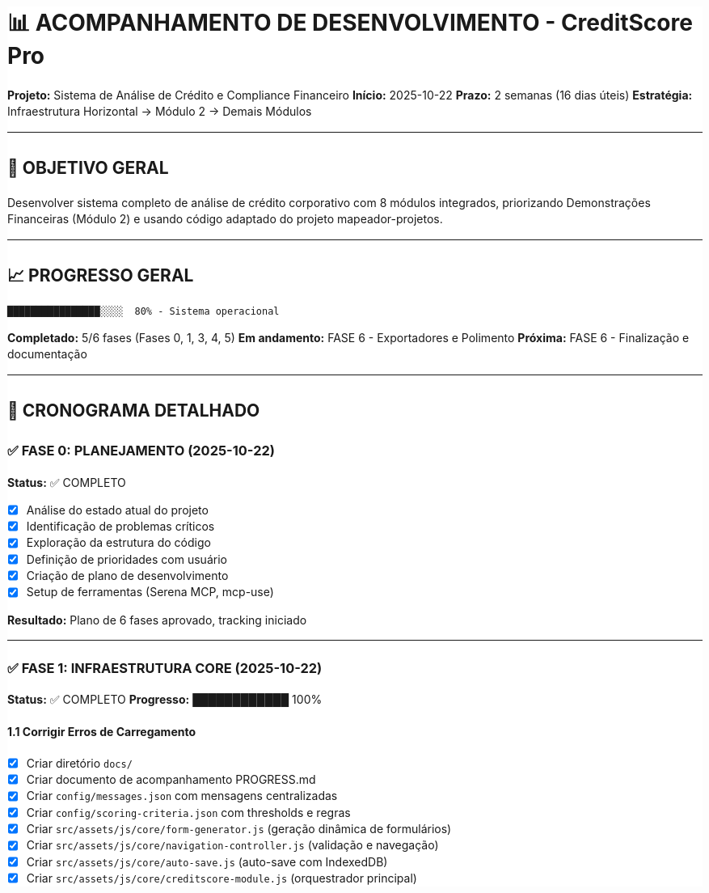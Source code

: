 # 📊 ACOMPANHAMENTO DE DESENVOLVIMENTO - CreditScore Pro

**Projeto:** Sistema de Análise de Crédito e Compliance Financeiro
**Início:** 2025-10-22
**Prazo:** 2 semanas (16 dias úteis)
**Estratégia:** Infraestrutura Horizontal → Módulo 2 → Demais Módulos

---

## 🎯 OBJETIVO GERAL

Desenvolver sistema completo de análise de crédito corporativo com 8 módulos integrados, priorizando Demonstrações Financeiras (Módulo 2) e usando código adaptado do projeto mapeador-projetos.

---

## 📈 PROGRESSO GERAL

```
████████████████░░░░  80% - Sistema operacional
```

**Completado:** 5/6 fases (Fases 0, 1, 3, 4, 5)
**Em andamento:** FASE 6 - Exportadores e Polimento
**Próxima:** FASE 6 - Finalização e documentação

---

## 📅 CRONOGRAMA DETALHADO

### ✅ FASE 0: PLANEJAMENTO (2025-10-22)
**Status:** ✅ COMPLETO

- [x] Análise do estado atual do projeto
- [x] Identificação de problemas críticos
- [x] Exploração da estrutura do código
- [x] Definição de prioridades com usuário
- [x] Criação de plano de desenvolvimento
- [x] Setup de ferramentas (Serena MCP, mcp-use)

**Resultado:** Plano de 6 fases aprovado, tracking iniciado

---

### ✅ FASE 1: INFRAESTRUTURA CORE (2025-10-22)
**Status:** ✅ COMPLETO
**Progresso:** ████████████ 100%

#### 1.1 Corrigir Erros de Carregamento
- [x] Criar diretório `docs/`
- [x] Criar documento de acompanhamento PROGRESS.md
- [x] Criar `config/messages.json` com mensagens centralizadas
- [x] Criar `config/scoring-criteria.json` com thresholds e regras
- [x] Criar `src/assets/js/core/form-generator.js` (geração dinâmica de formulários)
- [x] Criar `src/assets/js/core/navigation-controller.js` (validação e navegação)
- [x] Criar `src/assets/js/core/auto-save.js` (auto-save com IndexedDB)
- [x] Criar `src/assets/js/core/creditscore-module.js` (orquestrador principal)
